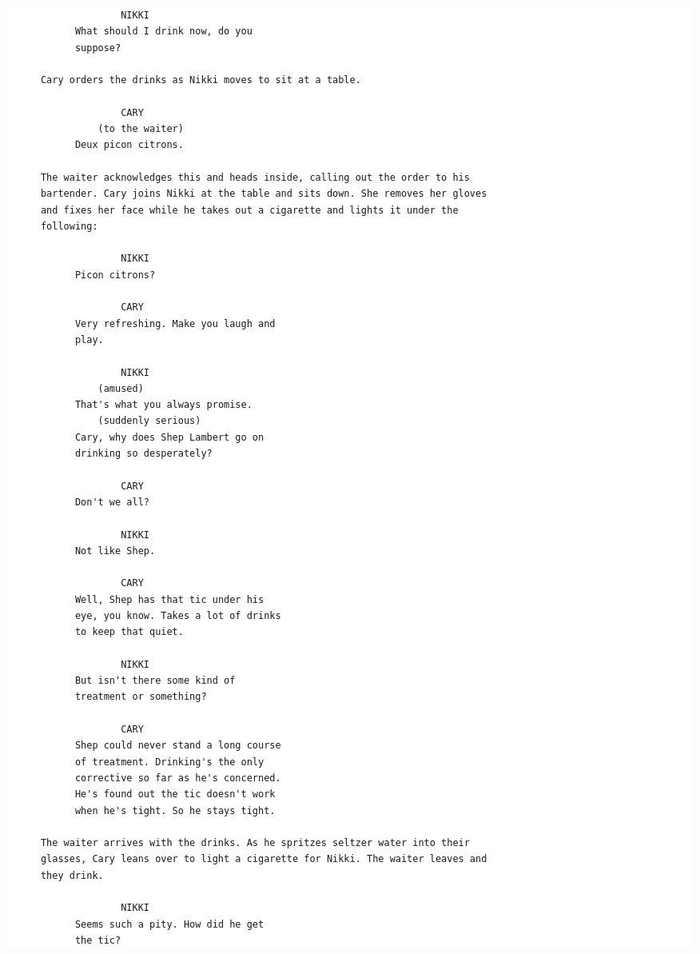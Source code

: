           				NIKKI
          		What should I drink now, do you 
          		suppose?
          
          Cary orders the drinks as Nikki moves to sit at a table.
          
          				CARY
          			(to the waiter)
          		Deux picon citrons.
          
          The waiter acknowledges this and heads inside, calling out the order to his 
          bartender. Cary joins Nikki at the table and sits down. She removes her gloves 
          and fixes her face while he takes out a cigarette and lights it under the 
          following:
          
          				NIKKI
          		Picon citrons?
          
          				CARY
          		Very refreshing. Make you laugh and 
          		play.
          
          				NIKKI
          			(amused) 
          		That's what you always promise. 
          			(suddenly serious) 
          		Cary, why does Shep Lambert go on 
          		drinking so desperately?
          
          				CARY
          		Don't we all?
          
          				NIKKI
          		Not like Shep.
          
          				CARY
          		Well, Shep has that tic under his 
          		eye, you know. Takes a lot of drinks 
          		to keep that quiet.
          
          				NIKKI
          		But isn't there some kind of 
          		treatment or something?
          
          				CARY
          		Shep could never stand a long course 
          		of treatment. Drinking's the only 
          		corrective so far as he's concerned. 
          		He's found out the tic doesn't work 
          		when he's tight. So he stays tight.
          
          The waiter arrives with the drinks. As he spritzes seltzer water into their 
          glasses, Cary leans over to light a cigarette for Nikki. The waiter leaves and 
          they drink.
          
          				NIKKI
          		Seems such a pity. How did he get 
          		the tic?
          